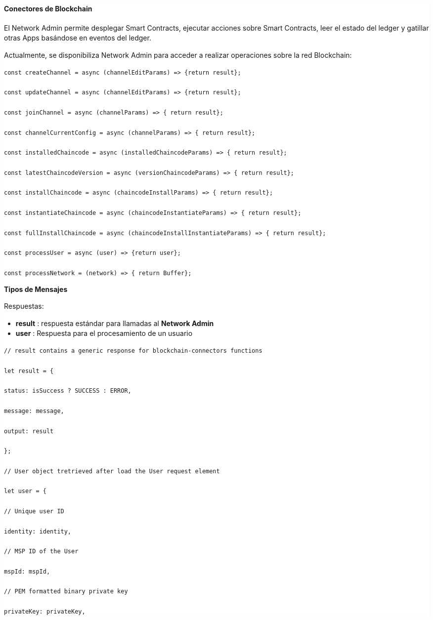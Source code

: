 #### Conectores de Blockchain

El Network Admin permite desplegar Smart Contracts, ejecutar acciones sobre Smart Contracts, leer el estado del ledger y gatillar otras Apps basándose en eventos del ledger.

Actualmente, se disponibiliza Network Admin para acceder a realizar operaciones sobre la red Blockchain:

```
const createChannel = async (channelEditParams) => {return result};

const updateChannel = async (channelEditParams) => {return result};

const joinChannel = async (channelParams) => { return result};

const channelCurrentConfig = async (channelParams) => { return result};

const installedChaincode = async (installedChaincodeParams) => { return result};

const latestChaincodeVersion = async (versionChaincodeParams) => { return result};

const installChaincode = async (chaincodeInstallParams) => { return result};

const instantiateChaincode = async (chaincodeInstantiateParams) => { return result};

const fullInstallChaincode = async (chaincodeInstallInstantiateParams) => { return result};

const processUser = async (user) => {return user};

const processNetwork = (network) => { return Buffer};
```

**Tipos de Mensajes**

Respuestas:

- **result** : respuesta estándar para llamadas al  **Network Admin**
- **user** : Respuesta para el procesamiento de un usuario

```
// result contains a generic response for blockchain-connectors functions

let result = {

status: isSuccess ? SUCCESS : ERROR,

message: message,

output: result

};

// User object tretrieved after load the User request element

let user = {

// Unique user ID

identity: identity,

// MSP ID of the User

mspId: mspId,

// PEM formatted binary private key

privateKey: privateKey,
```